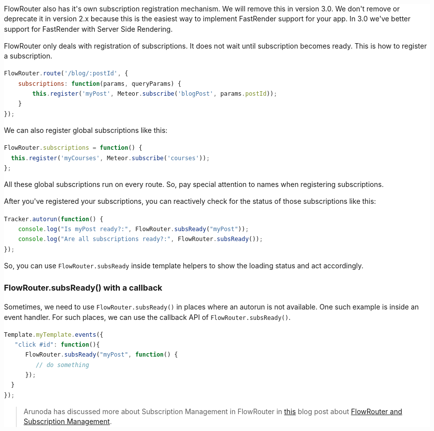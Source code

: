 FlowRouter also has it's own subscription registration mechanism. We will remove this in version 3.0. We don't remove or deprecate it in version 2.x because this is the easiest way to implement FastRender support for your app. In 3.0 we've better support for FastRender with Server Side Rendering.

FlowRouter only deals with registration of subscriptions. It does not wait until subscription becomes ready. This is how to register a subscription.

~~~js
FlowRouter.route('/blog/:postId', {
    subscriptions: function(params, queryParams) {
        this.register('myPost', Meteor.subscribe('blogPost', params.postId));
    }
});
~~~

We can also register global subscriptions like this:

~~~js
FlowRouter.subscriptions = function() {
  this.register('myCourses', Meteor.subscribe('courses'));
};
~~~

All these global subscriptions run on every route. So, pay special attention to names when registering subscriptions.

After you've registered your subscriptions, you can reactively check for the status of those subscriptions like this:

~~~js
Tracker.autorun(function() {
    console.log("Is myPost ready?:", FlowRouter.subsReady("myPost"));
    console.log("Are all subscriptions ready?:", FlowRouter.subsReady());
});
~~~

So, you can use `FlowRouter.subsReady` inside template helpers to show the loading status and act accordingly.

### FlowRouter.subsReady() with a callback

Sometimes, we need to use `FlowRouter.subsReady()` in places where an autorun is not available. One such example is inside an event handler. For such places, we can use the callback API of `FlowRouter.subsReady()`.

~~~js
Template.myTemplate.events({
   "click #id": function(){
      FlowRouter.subsReady("myPost", function() {
         // do something
      });
  }
});
~~~

> Arunoda has discussed more about Subscription Management in FlowRouter in [this](https://meteorhacks.com/flow-router-and-subscription-management.html#subscription-management) blog post about [FlowRouter and Subscription Management](https://meteorhacks.com/flow-router-and-subscription-management.html).
